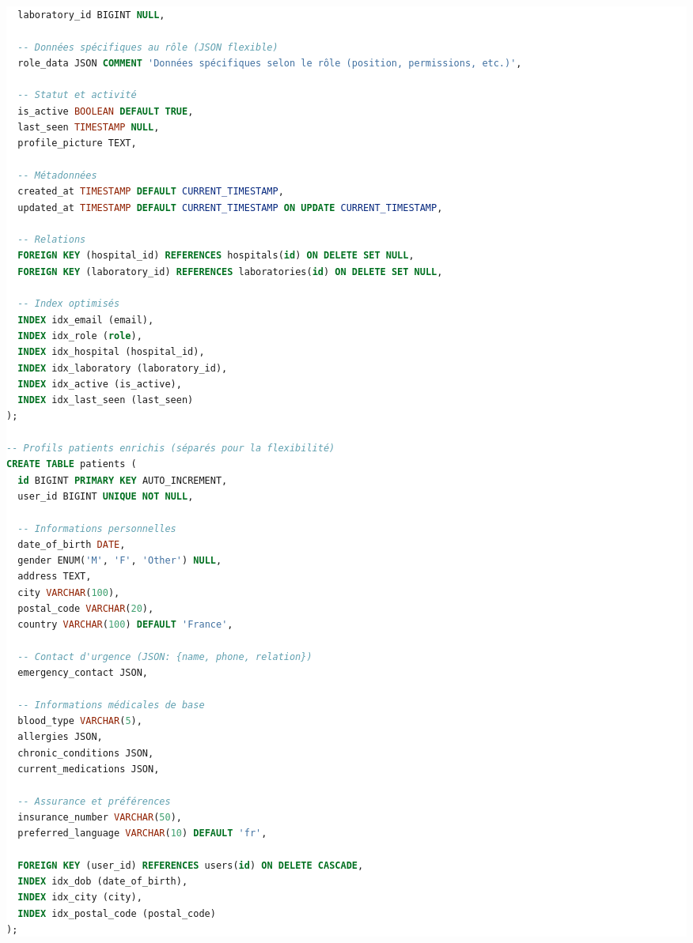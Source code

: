 ```sql
  laboratory_id BIGINT NULL,
  
  -- Données spécifiques au rôle (JSON flexible)
  role_data JSON COMMENT 'Données spécifiques selon le rôle (position, permissions, etc.)',
  
  -- Statut et activité
  is_active BOOLEAN DEFAULT TRUE,
  last_seen TIMESTAMP NULL,
  profile_picture TEXT,
  
  -- Métadonnées
  created_at TIMESTAMP DEFAULT CURRENT_TIMESTAMP,
  updated_at TIMESTAMP DEFAULT CURRENT_TIMESTAMP ON UPDATE CURRENT_TIMESTAMP,
  
  -- Relations
  FOREIGN KEY (hospital_id) REFERENCES hospitals(id) ON DELETE SET NULL,
  FOREIGN KEY (laboratory_id) REFERENCES laboratories(id) ON DELETE SET NULL,
  
  -- Index optimisés
  INDEX idx_email (email),
  INDEX idx_role (role),
  INDEX idx_hospital (hospital_id),
  INDEX idx_laboratory (laboratory_id),
  INDEX idx_active (is_active),
  INDEX idx_last_seen (last_seen)
);

-- Profils patients enrichis (séparés pour la flexibilité)
CREATE TABLE patients (
  id BIGINT PRIMARY KEY AUTO_INCREMENT,
  user_id BIGINT UNIQUE NOT NULL,
  
  -- Informations personnelles
  date_of_birth DATE,
  gender ENUM('M', 'F', 'Other') NULL,
  address TEXT,
  city VARCHAR(100),
  postal_code VARCHAR(20),
  country VARCHAR(100) DEFAULT 'France',
  
  -- Contact d'urgence (JSON: {name, phone, relation})
  emergency_contact JSON,
  
  -- Informations médicales de base
  blood_type VARCHAR(5),
  allergies JSON,
  chronic_conditions JSON,
  current_medications JSON,
  
  -- Assurance et préférences
  insurance_number VARCHAR(50),
  preferred_language VARCHAR(10) DEFAULT 'fr',
  
  FOREIGN KEY (user_id) REFERENCES users(id) ON DELETE CASCADE,
  INDEX idx_dob (date_of_birth),
  INDEX idx_city (city),
  INDEX idx_postal_code (postal_code)
);
```

